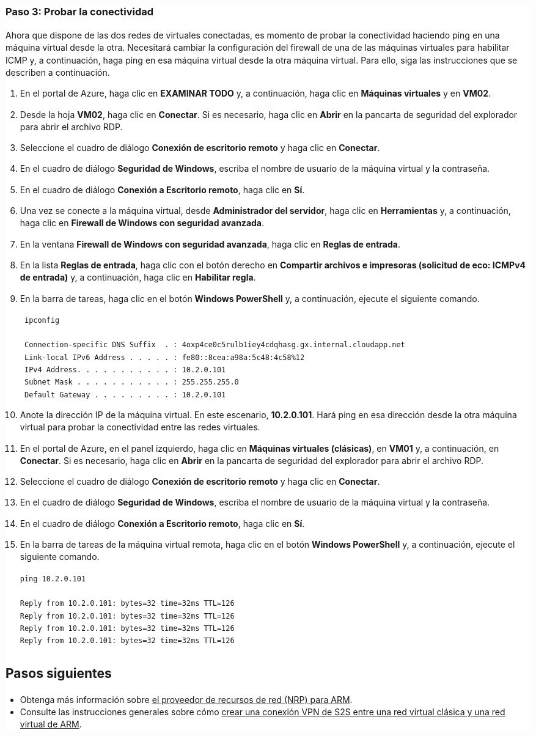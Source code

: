 ### Paso 3: Probar la conectividad

Ahora que dispone de las dos redes de virtuales conectadas, es momento de probar la conectividad haciendo ping en una máquina virtual desde la otra. Necesitará cambiar la configuración del firewall de una de las máquinas virtuales para habilitar ICMP y, a continuación, haga ping en esa máquina virtual desde la otra máquina virtual. Para ello, siga las instrucciones que se describen a continuación.

1. En el portal de Azure, haga clic en **EXAMINAR TODO** y, a continuación, haga clic en **Máquinas virtuales** y en **VM02**.
2. Desde la hoja **VM02**, haga clic en **Conectar**. Si es necesario, haga clic en **Abrir** en la pancarta de seguridad del explorador para abrir el archivo RDP.
3. Seleccione el cuadro de diálogo **Conexión de escritorio remoto** y haga clic en **Conectar**.
4. En el cuadro de diálogo **Seguridad de Windows**, escriba el nombre de usuario de la máquina virtual y la contraseña. 
5. En el cuadro de diálogo **Conexión a Escritorio remoto**, haga clic en **Sí**.
6. Una vez se conecte a la máquina virtual, desde **Administrador del servidor**, haga clic en **Herramientas** y, a continuación, haga clic en **Firewall de Windows con seguridad avanzada**.
7. En la ventana **Firewall de Windows con seguridad avanzada**, haga clic en **Reglas de entrada**.
8. En la lista **Reglas de entrada**, haga clic con el botón derecho en **Compartir archivos e impresoras (solicitud de eco: ICMPv4 de entrada)** y, a continuación, haga clic en **Habilitar regla**.
9. En la barra de tareas, haga clic en el botón **Windows PowerShell** y, a continuación, ejecute el siguiente comando.

		ipconfig

		Connection-specific DNS Suffix  . : 4oxp4ce0c5rulb1iey4cdqhasg.gx.internal.cloudapp.net
		Link-local IPv6 Address . . . . . : fe80::8cea:a98a:5c48:4c58%12
		IPv4 Address. . . . . . . . . . . : 10.2.0.101
		Subnet Mask . . . . . . . . . . . : 255.255.255.0
		Default Gateway . . . . . . . . . : 10.2.0.101

10. Anote la dirección IP de la máquina virtual. En este escenario, **10.2.0.101**. Hará ping en esa dirección desde la otra máquina virtual para probar la conectividad entre las redes virtuales.
11. En el portal de Azure, en el panel izquierdo, haga clic en **Máquinas virtuales (clásicas)**, en **VM01** y, a continuación, en **Conectar**. Si es necesario, haga clic en **Abrir** en la pancarta de seguridad del explorador para abrir el archivo RDP.
12. Seleccione el cuadro de diálogo **Conexión de escritorio remoto** y haga clic en **Conectar**.
13. En el cuadro de diálogo **Seguridad de Windows**, escriba el nombre de usuario de la máquina virtual y la contraseña. 
14. En el cuadro de diálogo **Conexión a Escritorio remoto**, haga clic en **Sí**.
15. En la barra de tareas de la máquina virtual remota, haga clic en el botón **Windows PowerShell** y, a continuación, ejecute el siguiente comando.

		ping 10.2.0.101

		Reply from 10.2.0.101: bytes=32 time=32ms TTL=126
		Reply from 10.2.0.101: bytes=32 time=32ms TTL=126
		Reply from 10.2.0.101: bytes=32 time=32ms TTL=126
		Reply from 10.2.0.101: bytes=32 time=32ms TTL=126

## Pasos siguientes

- Obtenga más información sobre [el proveedor de recursos de red (NRP) para ARM](../resource-groups-networking.md).
- Consulte las instrucciones generales sobre cómo [crear una conexión VPN de S2S entre una red virtual clásica y una red virtual de ARM](../virtual-networks-arm-asm-s2s-howto.md).

